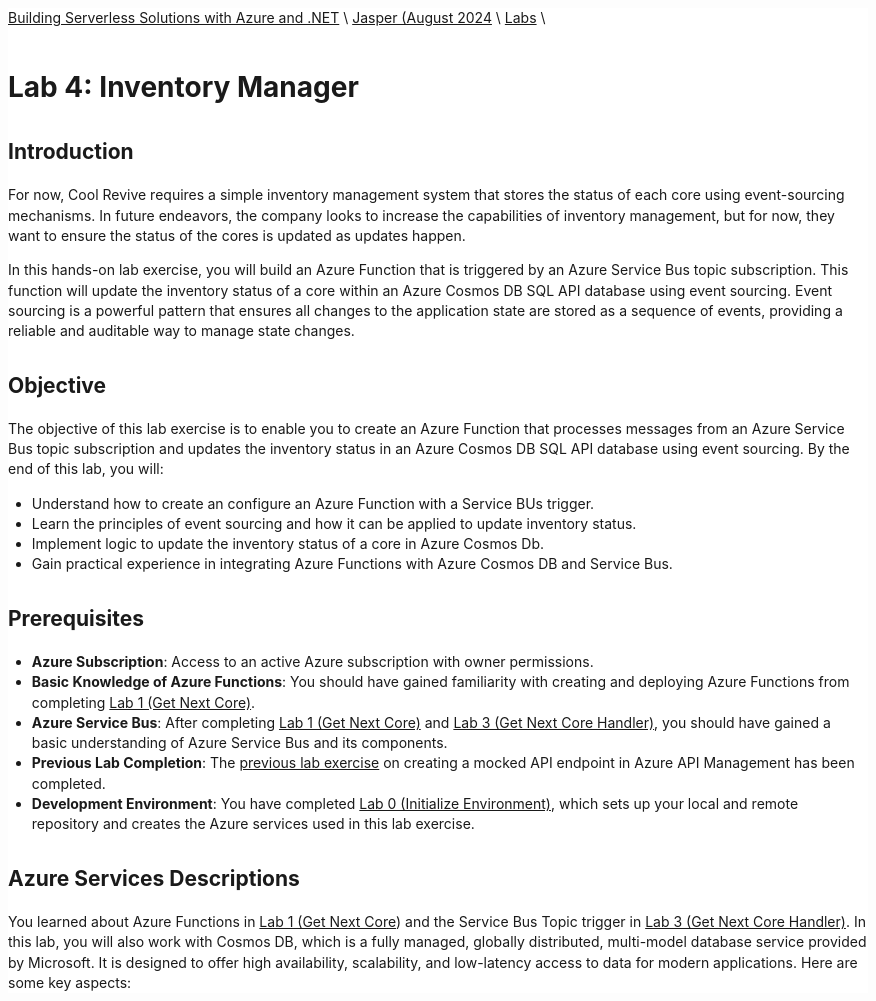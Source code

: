 [Building Serverless Solutions with Azure and .NET](https://github.com/TaleLearnCode/BuildingServerlessSolutions) \ [Jasper (August 2024](..\README.md) \ [Labs](README.md) \

# Lab 4: Inventory Manager

## Introduction

For now, Cool Revive requires a simple inventory management system that stores the status of each core using event-sourcing mechanisms. In future endeavors, the company looks to increase the capabilities of inventory management, but for now, they want to ensure the status of the cores is updated as updates happen.

In this hands-on lab exercise, you will build an Azure Function that is triggered by an Azure Service Bus topic subscription. This function will update the inventory status of a core within an Azure Cosmos DB SQL API database using event sourcing. Event sourcing is a powerful pattern that ensures all changes to the application state are stored as a sequence of events, providing a reliable and auditable way to manage state changes.

## Objective

The objective of this lab exercise is to enable you to create an Azure Function that processes messages from an Azure Service Bus topic subscription and updates the inventory status in an Azure Cosmos DB SQL API database using event sourcing. By the end of this lab, you will:

- Understand how to create an configure an Azure Function with a Service BUs trigger.
- Learn the principles of event sourcing and how it can be applied to update inventory status.
- Implement logic to update the inventory status of a core in Azure Cosmos Db.
- Gain practical experience in integrating Azure Functions with Azure Cosmos DB and Service Bus.

## Prerequisites

- **Azure Subscription**: Access to an active Azure subscription with owner permissions.
- **Basic Knowledge of Azure Functions**: You should have gained familiarity with creating and deploying Azure Functions from completing [Lab 1 (Get Next Core)](01-get-next-core.md).
- **Azure Service Bus**: After completing [Lab 1 (Get Next Core)](01-get-next-core.md) and [Lab 3 (Get Next Core Handler)](03-get-next-core-handler.md), you should have gained a basic understanding of Azure Service Bus and its components.
- **Previous Lab Completion**: The [previous lab exercise](03-get-next-core-handler.md) on creating a mocked API endpoint in Azure API Management has been completed.
- **Development Environment**: You have completed [Lab 0 (Initialize Environment)](00-initialize-environment.md), which sets up your local and remote repository and creates the Azure services used in this lab exercise.

## Azure Services Descriptions

You learned about Azure Functions in [Lab 1 (Get Next Core](01-get-next-core.md)) and the Service Bus Topic trigger in [Lab 3 (Get Next Core Handler)](03-get-next-core-handler.md). In this lab, you will also work with Cosmos DB, which is a fully managed, globally distributed, multi-model database service provided by Microsoft. It is designed to offer high availability, scalability, and low-latency access to data for modern applications. Here are some key aspects:
